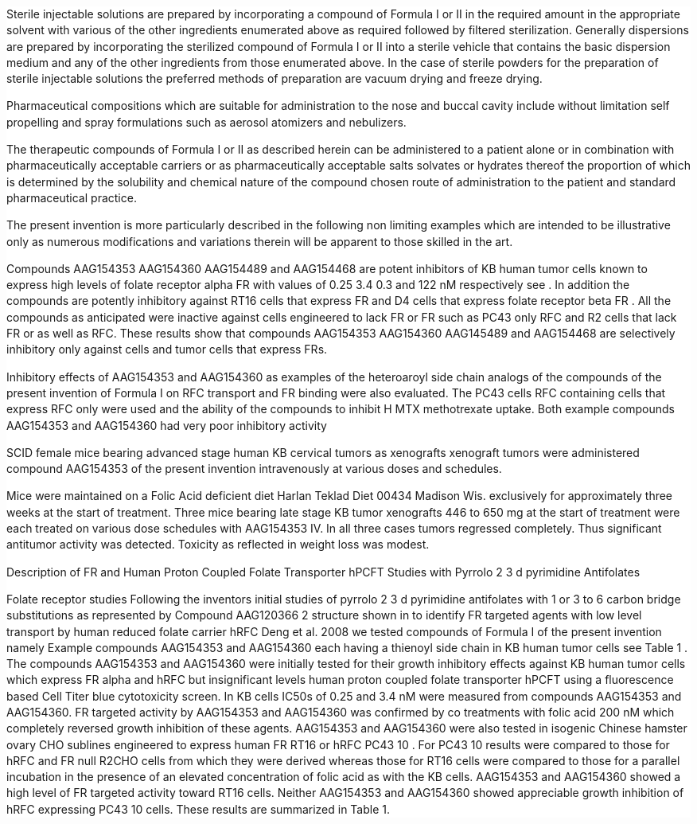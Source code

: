 Sterile injectable solutions are prepared by incorporating a compound of Formula I or II in the required amount in the appropriate solvent with various of the other ingredients enumerated above as required followed by filtered sterilization. Generally dispersions are prepared by incorporating the sterilized compound of Formula I or II into a sterile vehicle that contains the basic dispersion medium and any of the other ingredients from those enumerated above. In the case of sterile powders for the preparation of sterile injectable solutions the preferred methods of preparation are vacuum drying and freeze drying.

Pharmaceutical compositions which are suitable for administration to the nose and buccal cavity include without limitation self propelling and spray formulations such as aerosol atomizers and nebulizers.

The therapeutic compounds of Formula I or II as described herein can be administered to a patient alone or in combination with pharmaceutically acceptable carriers or as pharmaceutically acceptable salts solvates or hydrates thereof the proportion of which is determined by the solubility and chemical nature of the compound chosen route of administration to the patient and standard pharmaceutical practice.

The present invention is more particularly described in the following non limiting examples which are intended to be illustrative only as numerous modifications and variations therein will be apparent to those skilled in the art.

Compounds AAG154353 AAG154360 AAG154489 and AAG154468 are potent inhibitors of KB human tumor cells known to express high levels of folate receptor alpha FR with values of 0.25 3.4 0.3 and 122 nM respectively see . In addition the compounds are potently inhibitory against RT16 cells that express FR and D4 cells that express folate receptor beta FR . All the compounds as anticipated were inactive against cells engineered to lack FR or FR such as PC43 only RFC and R2 cells that lack FR or as well as RFC. These results show that compounds AAG154353 AAG154360 AAG145489 and AAG154468 are selectively inhibitory only against cells and tumor cells that express FRs.

Inhibitory effects of AAG154353 and AAG154360 as examples of the heteroaroyl side chain analogs of the compounds of the present invention of Formula I on RFC transport and FR binding were also evaluated. The PC43 cells RFC containing cells that express RFC only were used and the ability of the compounds to inhibit H MTX methotrexate uptake. Both example compounds AAG154353 and AAG154360 had very poor inhibitory activity 

SCID female mice bearing advanced stage human KB cervical tumors as xenografts xenograft tumors were administered compound AAG154353 of the present invention intravenously at various doses and schedules.

Mice were maintained on a Folic Acid deficient diet Harlan Teklad Diet 00434 Madison Wis. exclusively for approximately three weeks at the start of treatment. Three mice bearing late stage KB tumor xenografts 446 to 650 mg at the start of treatment were each treated on various dose schedules with AAG154353 IV. In all three cases tumors regressed completely. Thus significant antitumor activity was detected. Toxicity as reflected in weight loss was modest.

Description of FR and Human Proton Coupled Folate Transporter hPCFT Studies with Pyrrolo 2 3 d pyrimidine Antifolates

Folate receptor studies Following the inventors initial studies of pyrrolo 2 3 d pyrimidine antifolates with 1 or 3 to 6 carbon bridge substitutions as represented by Compound AAG120366 2 structure shown in to identify FR targeted agents with low level transport by human reduced folate carrier hRFC Deng et al. 2008 we tested compounds of Formula I of the present invention namely Example compounds AAG154353 and AAG154360 each having a thienoyl side chain in KB human tumor cells see Table 1 . The compounds AAG154353 and AAG154360 were initially tested for their growth inhibitory effects against KB human tumor cells which express FR alpha and hRFC but insignificant levels human proton coupled folate transporter hPCFT using a fluorescence based Cell Titer blue cytotoxicity screen. In KB cells IC50s of 0.25 and 3.4 nM were measured from compounds AAG154353 and AAG154360. FR targeted activity by AAG154353 and AAG154360 was confirmed by co treatments with folic acid 200 nM which completely reversed growth inhibition of these agents. AAG154353 and AAG154360 were also tested in isogenic Chinese hamster ovary CHO sublines engineered to express human FR RT16 or hRFC PC43 10 . For PC43 10 results were compared to those for hRFC and FR null R2CHO cells from which they were derived whereas those for RT16 cells were compared to those for a parallel incubation in the presence of an elevated concentration of folic acid as with the KB cells. AAG154353 and AAG154360 showed a high level of FR targeted activity toward RT16 cells. Neither AAG154353 and AAG154360 showed appreciable growth inhibition of hRFC expressing PC43 10 cells. These results are summarized in Table 1.
